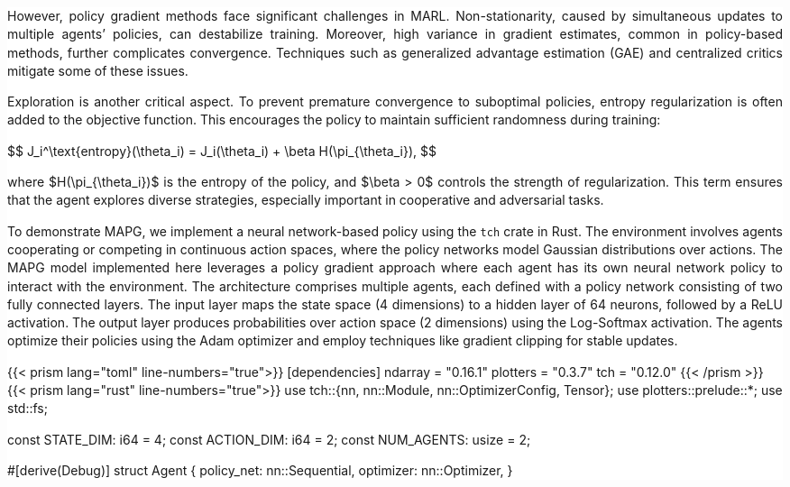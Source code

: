 <p style="text-align: justify;">
However, policy gradient methods face significant challenges in MARL. Non-stationarity, caused by simultaneous updates to multiple agents’ policies, can destabilize training. Moreover, high variance in gradient estimates, common in policy-based methods, further complicates convergence. Techniques such as generalized advantage estimation (GAE) and centralized critics mitigate some of these issues.
</p>

<p style="text-align: justify;">
Exploration is another critical aspect. To prevent premature convergence to suboptimal policies, entropy regularization is often added to the objective function. This encourages the policy to maintain sufficient randomness during training:
</p>

<p style="text-align: justify;">
$$ J_i^\text{entropy}(\theta_i) = J_i(\theta_i) + \beta H(\pi_{\theta_i}), $$
</p>
<p style="text-align: justify;">
where $H(\pi_{\theta_i})$ is the entropy of the policy, and $\beta > 0$ controls the strength of regularization. This term ensures that the agent explores diverse strategies, especially important in cooperative and adversarial tasks.
</p>

<p style="text-align: justify;">
To demonstrate MAPG, we implement a neural network-based policy using the <code>tch</code> crate in Rust. The environment involves agents cooperating or competing in continuous action spaces, where the policy networks model Gaussian distributions over actions. The MAPG model implemented here leverages a policy gradient approach where each agent has its own neural network policy to interact with the environment. The architecture comprises multiple agents, each defined with a policy network consisting of two fully connected layers. The input layer maps the state space (4 dimensions) to a hidden layer of 64 neurons, followed by a ReLU activation. The output layer produces probabilities over action space (2 dimensions) using the Log-Softmax activation. The agents optimize their policies using the Adam optimizer and employ techniques like gradient clipping for stable updates.
</p>

{{< prism lang="toml" line-numbers="true">}}
[dependencies]
ndarray = "0.16.1"
plotters = "0.3.7"
tch = "0.12.0"
{{< /prism >}}
{{< prism lang="rust" line-numbers="true">}}
use tch::{nn, nn::Module, nn::OptimizerConfig, Tensor};
use plotters::prelude::*;
use std::fs;

const STATE_DIM: i64 = 4;
const ACTION_DIM: i64 = 2;
const NUM_AGENTS: usize = 2;

#[derive(Debug)]
struct Agent {
    policy_net: nn::Sequential,
    optimizer: nn::Optimizer,
}
